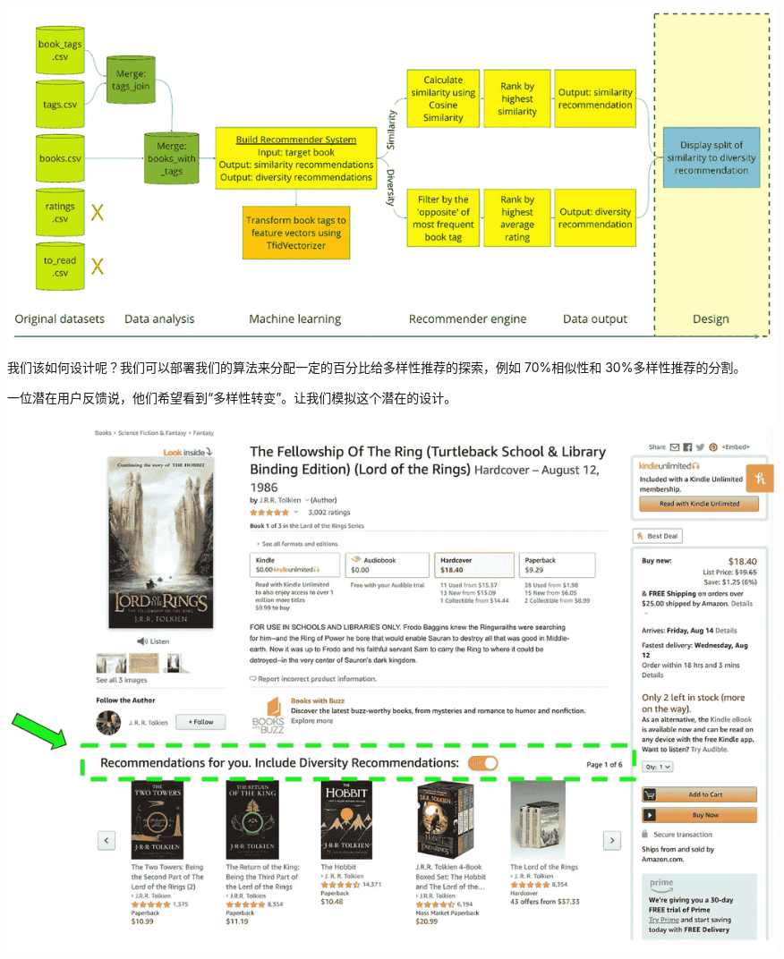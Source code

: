 ![](img/3509ffa4f88a2299d54236fb6de6c140.png)

我们该如何设计呢？我们可以部署我们的算法来分配一定的百分比给多样性推荐的探索，例如 70%相似性和 30%多样性推荐的分割。

一位潜在用户反馈说，他们希望看到“多样性转变”。让我们模拟这个潜在的设计。

![](img/b736427058d35cb6b1844d956cf58e1b.png)
